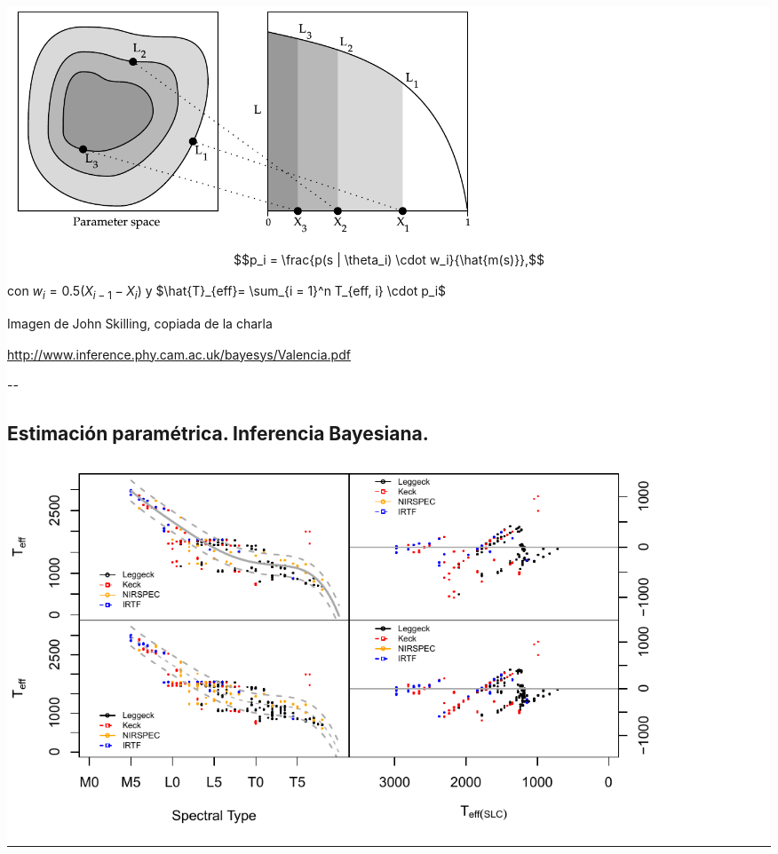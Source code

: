 <img height='256' style="float: center" src="nestedSampling.png">

$$p_i = \frac{p(s | \theta_i) \cdot w_i}{\hat{m(s)}},$$

con $w_i = 0.5(X_{i-1}-X_i)$ y
$\hat{T}_{eff}= \sum_{i = 1}^n T_{eff, i} \cdot p_i$

Imagen de John Skilling, copiada de la charla 

http://www.inference.phy.cam.ac.uk/bayesys/Valencia.pdf

--

## Estimación paramétrica. Inferencia Bayesiana.

<img height='412' style="float: center" src="BayesPredictions.png">

---
